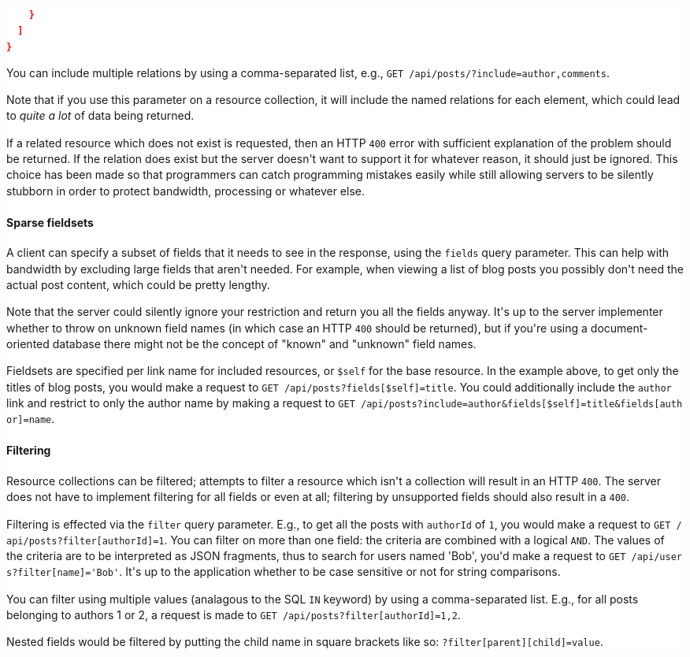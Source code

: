 ```json
    }
  ]
}
```

You can include multiple relations by using a comma-separated list, e.g., `GET /api/posts/?include=author,comments`.

Note that if you use this parameter on a resource collection, it will include the named relations for each element, which could lead to *quite a lot* of data being returned.

If a related resource which does not exist is requested, then an HTTP `400` error with sufficient explanation of the problem should be returned.  If the relation does exist but the server doesn't want to support it for whatever reason, it should just be ignored.  This choice has been made so that programmers can catch programming mistakes easily while still allowing servers to be silently stubborn in order to protect bandwidth, processing or whatever else.


#### Sparse fieldsets

A client can specify a subset of fields that it needs to see in the response, using the `fields` query parameter.  This can help with bandwidth by excluding large fields that aren't needed.  For example, when viewing a list of blog posts you possibly don't need the actual post content, which could be pretty lengthy.

Note that the server could silently ignore your restriction and return you all the fields anyway.  It's up to the server implementer whether to throw on unknown field names (in which case an HTTP `400` should be returned), but if you're using a document-oriented database there might not be the concept of "known" and "unknown" field names.

Fieldsets are specified per link name for included resources, or `$self` for the base resource.  In the example above, to get only the titles of blog posts, you would make a request to `GET /api/posts?fields[$self]=title`.  You could additionally include the `author` link and restrict to only the author name by making a request to `GET /api/posts?include=author&fields[$self]=title&fields[author]=name`.


#### Filtering

Resource collections can be filtered; attempts to filter a resource which isn't a collection will result in an HTTP `400`.  The server does not have to implement filtering for all fields or even at all; filtering by unsupported fields should also result in a `400`.

Filtering is effected via the `filter` query parameter. E.g., to get all the posts with `authorId` of `1`, you would make a request to `GET /api/posts?filter[authorId]=1`.  You can filter on more than one field: the criteria are combined with a logical `AND`.  The values of the criteria are to be interpreted as JSON fragments, thus to search for users named 'Bob', you'd make a request to `GET /api/users?filter[name]='Bob'`.  It's up to the application whether to be case sensitive or not for string comparisons.

You can filter using multiple values (analagous to the SQL `IN` keyword) by using a comma-separated list.  E.g., for all posts belonging to authors 1 or 2, a request is made to `GET /api/posts?filter[authorId]=1,2`.

Nested fields would be filtered by putting the child name in square brackets like so: `?filter[parent][child]=value`.
